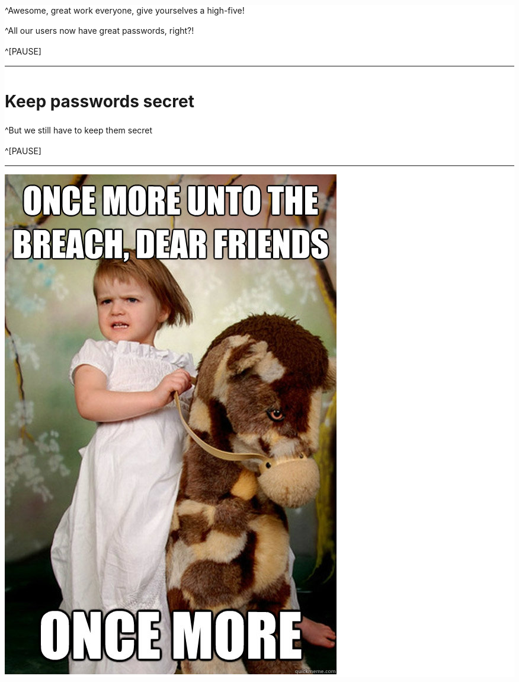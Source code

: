 ^Awesome, great work everyone, give yourselves a high-five!

^All our users now have great passwords, right?!

^[PAUSE]

---

# Keep passwords secret

^But we still have to keep them secret

^[PAUSE]

---

![fit](breach.jpg)
